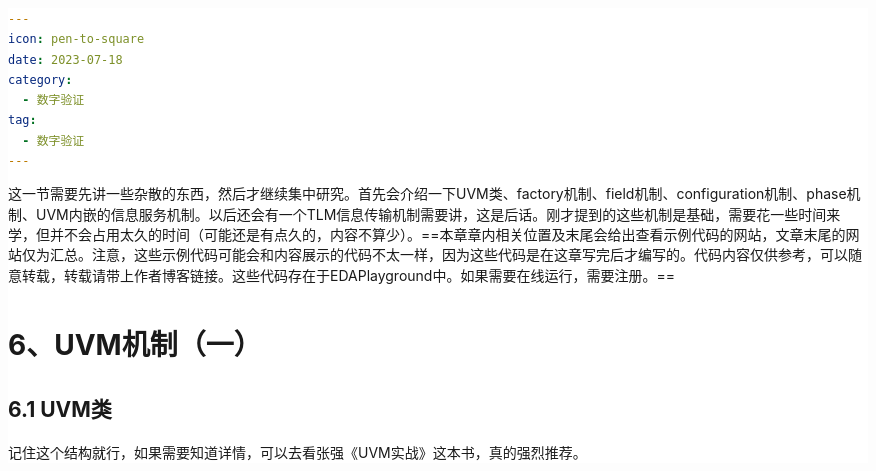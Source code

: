 ```yaml
---
icon: pen-to-square
date: 2023-07-18
category:
  - 数字验证
tag:
  - 数字验证
---
```




这一节需要先讲一些杂散的东西，然后才继续集中研究。首先会介绍一下UVM类、factory机制、field机制、configuration机制、phase机制、UVM内嵌的信息服务机制。以后还会有一个TLM信息传输机制需要讲，这是后话。刚才提到的这些机制是基础，需要花一些时间来学，但并不会占用太久的时间（可能还是有点久的，内容不算少）。==本章章内相关位置及末尾会给出查看示例代码的网站，文章末尾的网站仅为汇总。注意，这些示例代码可能会和内容展示的代码不太一样，因为这些代码是在这章写完后才编写的。代码内容仅供参考，可以随意转载，转载请带上作者博客链接。这些代码存在于EDAPlayground中。如果需要在线运行，需要注册。==



# 6、UVM机制（一）

## 6.1 UVM类

记住这个结构就行，如果需要知道详情，可以去看张强《UVM实战》这本书，真的强烈推荐。
